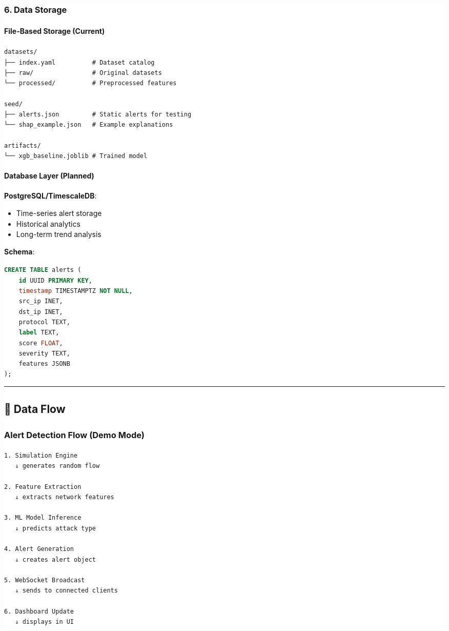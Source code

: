 
### 6. Data Storage

#### File-Based Storage (Current)

```
datasets/
├── index.yaml          # Dataset catalog
├── raw/                # Original datasets
└── processed/          # Preprocessed features

seed/
├── alerts.json         # Static alerts for testing
└── shap_example.json   # Example explanations

artifacts/
└── xgb_baseline.joblib # Trained model
```

#### Database Layer (Planned)

**PostgreSQL/TimescaleDB**:
- Time-series alert storage
- Historical analytics
- Long-term trend analysis

**Schema**:
```sql
CREATE TABLE alerts (
    id UUID PRIMARY KEY,
    timestamp TIMESTAMPTZ NOT NULL,
    src_ip INET,
    dst_ip INET,
    protocol TEXT,
    label TEXT,
    score FLOAT,
    severity TEXT,
    features JSONB
);
```

---

## 🔄 Data Flow

### Alert Detection Flow (Demo Mode)

```
1. Simulation Engine
   ↓ generates random flow
   
2. Feature Extraction
   ↓ extracts network features
   
3. ML Model Inference
   ↓ predicts attack type
   
4. Alert Generation
   ↓ creates alert object
   
5. WebSocket Broadcast
   ↓ sends to connected clients
   
6. Dashboard Update
   ↓ displays in UI
```